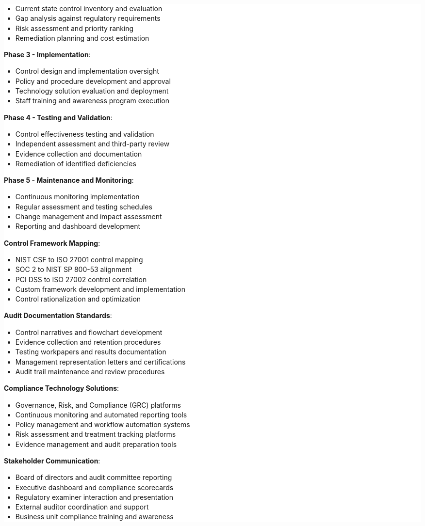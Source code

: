 - Current state control inventory and evaluation
- Gap analysis against regulatory requirements
- Risk assessment and priority ranking
- Remediation planning and cost estimation

**Phase 3 - Implementation**:

- Control design and implementation oversight
- Policy and procedure development and approval
- Technology solution evaluation and deployment
- Staff training and awareness program execution

**Phase 4 - Testing and Validation**:

- Control effectiveness testing and validation
- Independent assessment and third-party review
- Evidence collection and documentation
- Remediation of identified deficiencies

**Phase 5 - Maintenance and Monitoring**:

- Continuous monitoring implementation
- Regular assessment and testing schedules
- Change management and impact assessment
- Reporting and dashboard development

**Control Framework Mapping**:

- NIST CSF to ISO 27001 control mapping
- SOC 2 to NIST SP 800-53 alignment
- PCI DSS to ISO 27002 control correlation
- Custom framework development and implementation
- Control rationalization and optimization

**Audit Documentation Standards**:

- Control narratives and flowchart development
- Evidence collection and retention procedures
- Testing workpapers and results documentation
- Management representation letters and certifications
- Audit trail maintenance and review procedures

**Compliance Technology Solutions**:

- Governance, Risk, and Compliance (GRC) platforms
- Continuous monitoring and automated reporting tools
- Policy management and workflow automation systems
- Risk assessment and treatment tracking platforms
- Evidence management and audit preparation tools

**Stakeholder Communication**:

- Board of directors and audit committee reporting
- Executive dashboard and compliance scorecards
- Regulatory examiner interaction and presentation
- External auditor coordination and support
- Business unit compliance training and awareness
